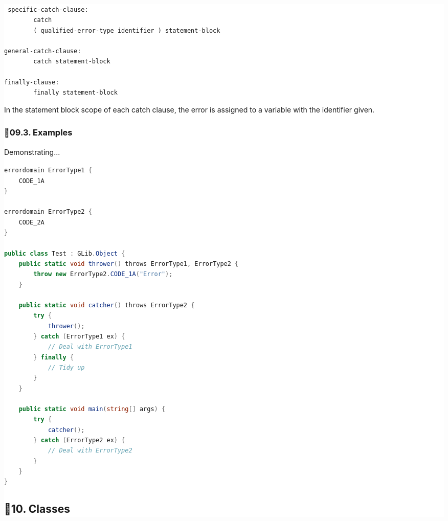      specific-catch-clause:
            catch
            ( qualified-error-type identifier ) statement-block
            
    general-catch-clause:
            catch statement-block
            
    finally-clause:
            finally statement-block
            

In the statement block scope of each catch clause, the error is assigned to a variable with the identifier given. 

### 🐣09.3. Examples

Demonstrating... 

```cs
errordomain ErrorType1 {
    CODE_1A
}

errordomain ErrorType2 {
    CODE_2A
}

public class Test : GLib.Object {
    public static void thrower() throws ErrorType1, ErrorType2 {
        throw new ErrorType2.CODE_1A("Error");
    }

    public static void catcher() throws ErrorType2 {
        try {
            thrower();
        } catch (ErrorType1 ex) {
            // Deal with ErrorType1 
        } finally {
            // Tidy up
        }
    }

    public static void main(string[] args) {
        try {
            catcher();
        } catch (ErrorType2 ex) {
            // Deal with ErrorType2
        }
    }
}
```



## 📜10. Classes
